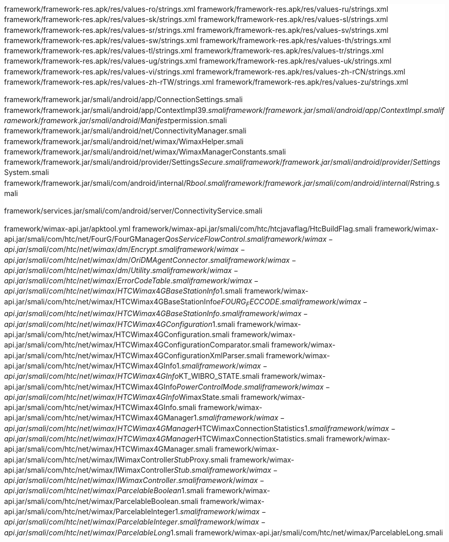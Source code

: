 framework/framework-res.apk/res/values-ro/strings.xml
framework/framework-res.apk/res/values-ru/strings.xml
framework/framework-res.apk/res/values-sk/strings.xml
framework/framework-res.apk/res/values-sl/strings.xml
framework/framework-res.apk/res/values-sr/strings.xml
framework/framework-res.apk/res/values-sv/strings.xml
framework/framework-res.apk/res/values-sw/strings.xml
framework/framework-res.apk/res/values-th/strings.xml
framework/framework-res.apk/res/values-tl/strings.xml
framework/framework-res.apk/res/values-tr/strings.xml
framework/framework-res.apk/res/values-ug/strings.xml
framework/framework-res.apk/res/values-uk/strings.xml
framework/framework-res.apk/res/values-vi/strings.xml
framework/framework-res.apk/res/values-zh-rCN/strings.xml
framework/framework-res.apk/res/values-zh-rTW/strings.xml
framework/framework-res.apk/res/values-zu/strings.xml

framework/framework.jar/smali/android/app/ConnectionSettings.smali
framework/framework.jar/smali/android/app/ContextImpl$39.smali
framework/framework.jar/smali/android/app/ContextImpl.smali
framework/framework.jar/smali/android/Manifest$permission.smali
framework/framework.jar/smali/android/net/ConnectivityManager.smali
framework/framework.jar/smali/android/net/wimax/WimaxHelper.smali
framework/framework.jar/smali/android/net/wimax/WimaxManagerConstants.smali
framework/framework.jar/smali/android/provider/Settings$Secure.smali
framework/framework.jar/smali/android/provider/Settings$System.smali
framework/framework.jar/smali/com/android/internal/R$bool.smali
framework/framework.jar/smali/com/android/internal/R$string.smali

framework/services.jar/smali/com/android/server/ConnectivityService.smali

framework/wimax-api.jar/apktool.yml
framework/wimax-api.jar/smali/com/htc/htcjavaflag/HtcBuildFlag.smali
framework/wimax-api.jar/smali/com/htc/net/FourG/FourGManager$QosServiceFlowControl.smali
framework/wimax-api.jar/smali/com/htc/net/wimax/dm/Encrypt.smali
framework/wimax-api.jar/smali/com/htc/net/wimax/dm/OriDMAgentConnector.smali
framework/wimax-api.jar/smali/com/htc/net/wimax/dm/Utility.smali
framework/wimax-api.jar/smali/com/htc/net/wimax/ErrorCodeTable.smali
framework/wimax-api.jar/smali/com/htc/net/wimax/HTCWimax4GBaseStationInfo$1.smali
framework/wimax-api.jar/smali/com/htc/net/wimax/HTCWimax4GBaseStationInfo$eFOURG_FECCODE.smali
framework/wimax-api.jar/smali/com/htc/net/wimax/HTCWimax4GBaseStationInfo.smali
framework/wimax-api.jar/smali/com/htc/net/wimax/HTCWimax4GConfiguration$1.smali
framework/wimax-api.jar/smali/com/htc/net/wimax/HTCWimax4GConfiguration.smali
framework/wimax-api.jar/smali/com/htc/net/wimax/HTCWimax4GConfigurationComparator.smali
framework/wimax-api.jar/smali/com/htc/net/wimax/HTCWimax4GConfigurationXmlParser.smali
framework/wimax-api.jar/smali/com/htc/net/wimax/HTCWimax4GInfo$1.smali
framework/wimax-api.jar/smali/com/htc/net/wimax/HTCWimax4GInfo$KT_WIBRO_STATE.smali
framework/wimax-api.jar/smali/com/htc/net/wimax/HTCWimax4GInfo$PowerControlMode.smali
framework/wimax-api.jar/smali/com/htc/net/wimax/HTCWimax4GInfo$WimaxState.smali
framework/wimax-api.jar/smali/com/htc/net/wimax/HTCWimax4GInfo.smali
framework/wimax-api.jar/smali/com/htc/net/wimax/HTCWimax4GManager$1.smali
framework/wimax-api.jar/smali/com/htc/net/wimax/HTCWimax4GManager$HTCWimaxConnectionStatistics$1.smali
framework/wimax-api.jar/smali/com/htc/net/wimax/HTCWimax4GManager$HTCWimaxConnectionStatistics.smali
framework/wimax-api.jar/smali/com/htc/net/wimax/HTCWimax4GManager.smali
framework/wimax-api.jar/smali/com/htc/net/wimax/IWimaxController$Stub$Proxy.smali
framework/wimax-api.jar/smali/com/htc/net/wimax/IWimaxController$Stub.smali
framework/wimax-api.jar/smali/com/htc/net/wimax/IWimaxController.smali
framework/wimax-api.jar/smali/com/htc/net/wimax/ParcelableBoolean$1.smali
framework/wimax-api.jar/smali/com/htc/net/wimax/ParcelableBoolean.smali
framework/wimax-api.jar/smali/com/htc/net/wimax/ParcelableInteger$1.smali
framework/wimax-api.jar/smali/com/htc/net/wimax/ParcelableInteger.smali
framework/wimax-api.jar/smali/com/htc/net/wimax/ParcelableLong$1.smali
framework/wimax-api.jar/smali/com/htc/net/wimax/ParcelableLong.smali
